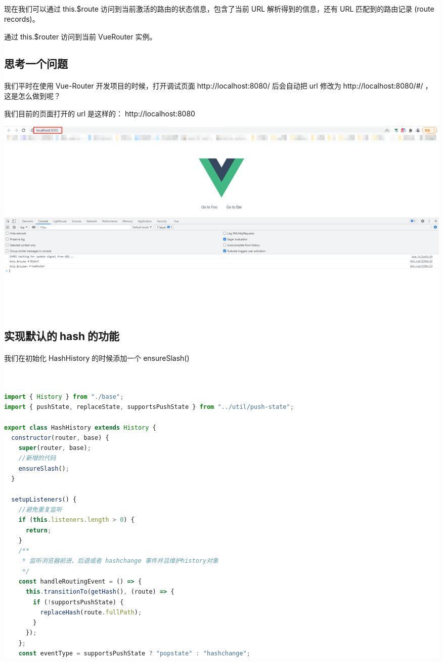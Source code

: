 现在我们可以通过 this.$route 访问到当前激活的路由的状态信息，包含了当前 URL 解析得到的信息，还有 URL 匹配到的路由记录 (route records)。

通过 this.$router 访问到当前 VueRouter 实例。

## 思考一个问题

我们平时在使⽤ Vue-Router 开发项⽬的时候，打开调试⻚⾯ http://localhost:8080/ 后会⾃动把 url 修改为 http://localhost:8080/#/ ，这是怎么做到呢？

我们目前的页面打开的 url 是这样的： http://localhost:8080

<img src="@/../src/assets/demo4.png" />

## 实现默认的 hash 的功能

我们在初始化 HashHistory 的时候添加一个 ensureSlash() 

```js


import { History } from "./base";
import { pushState, replaceState, supportsPushState } from "../util/push-state";

export class HashHistory extends History {
  constructor(router, base) {
    super(router, base);
    //新增的代码
    ensureSlash();
  }

  setupListeners() {
    //避免重复监听
    if (this.listeners.length > 0) {
      return;
    }
    /**
     * 监听浏览器前进、后退或者 hashchange 事件并且维护history对象
     */
    const handleRoutingEvent = () => {
      this.transitionTo(getHash(), (route) => {
        if (!supportsPushState) {
          replaceHash(route.fullPath);
        }
      });
    };
    const eventType = supportsPushState ? "popstate" : "hashchange";
```